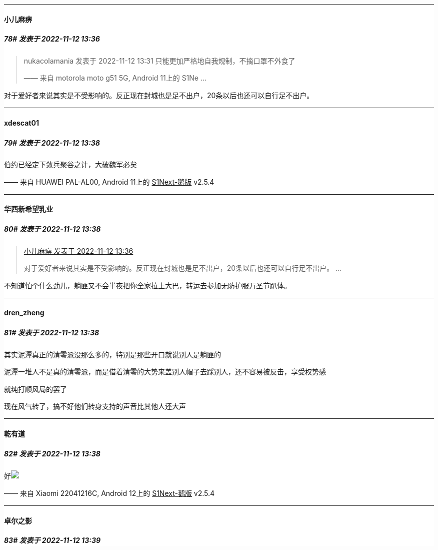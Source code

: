 *****

####  小儿麻痹  
##### 78#       发表于 2022-11-12 13:36

<blockquote>nukacolamania 发表于 2022-11-12 13:31
只能更加严格地自我规制，不摘口罩不外食了

—— 来自 motorola moto g51 5G, Android 11上的 S1Ne ...</blockquote>
对于爱好者来说其实是不受影响的。反正现在封城也是足不出户，20条以后也还可以自行足不出户。

*****

####  xdescat01  
##### 79#       发表于 2022-11-12 13:38

伯约已经定下敛兵聚谷之计，大破魏军必矣

—— 来自 HUAWEI PAL-AL00, Android 11上的 [S1Next-鹅版](https://github.com/ykrank/S1-Next/releases) v2.5.4

*****

####  华西新希望乳业  
##### 80#       发表于 2022-11-12 13:38

<blockquote><a href="httphttps://bbs.saraba1st.com/2b/forum.php?mod=redirect&amp;goto=findpost&amp;pid=58398062&amp;ptid=2104406" target="_blank">小儿麻痹 发表于 2022-11-12 13:36</a>

对于爱好者来说其实是不受影响的。反正现在封城也是足不出户，20条以后也还可以自行足不出户。 ...</blockquote>
不知道怕个什么劲儿，躺匪又不会半夜把你全家拉上大巴，转运去参加无防护服万圣节趴体。

*****

####  dren_zheng  
##### 81#       发表于 2022-11-12 13:38

其实泥潭真正的清零派没那么多的，特别是那些开口就说别人是躺匪的

泥潭一堆人不是真的清零派，而是借着清零的大势来盖别人帽子去踩别人，还不容易被反击，享受权势感

就纯打顺风局的罢了

现在风气转了，搞不好他们转身支持的声音比其他人还大声

*****

####  乾有道  
##### 82#       发表于 2022-11-12 13:38

好<img src="https://static.saraba1st.com/image/smiley/face2017/037.png" referrerpolicy="no-referrer">

—— 来自 Xiaomi 22041216C, Android 12上的 [S1Next-鹅版](https://github.com/ykrank/S1-Next/releases) v2.5.4

*****

####  卓尔之影  
##### 83#       发表于 2022-11-12 13:39
